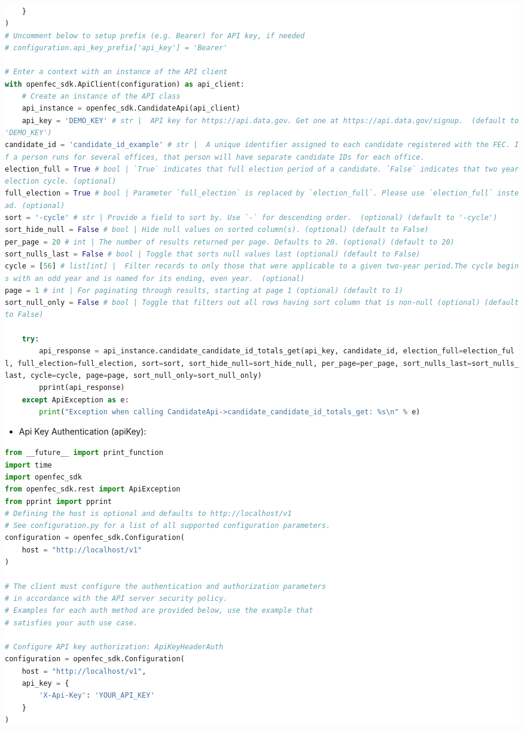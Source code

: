 ```python
    }
)
# Uncomment below to setup prefix (e.g. Bearer) for API key, if needed
# configuration.api_key_prefix['api_key'] = 'Bearer'

# Enter a context with an instance of the API client
with openfec_sdk.ApiClient(configuration) as api_client:
    # Create an instance of the API class
    api_instance = openfec_sdk.CandidateApi(api_client)
    api_key = 'DEMO_KEY' # str |  API key for https://api.data.gov. Get one at https://api.data.gov/signup.  (default to 'DEMO_KEY')
candidate_id = 'candidate_id_example' # str |  A unique identifier assigned to each candidate registered with the FEC. If a person runs for several offices, that person will have separate candidate IDs for each office.
election_full = True # bool | `True` indicates that full election period of a candidate. `False` indicates that two year election cycle. (optional)
full_election = True # bool | Parameter `full_election` is replaced by `election_full`. Please use `election_full` instead. (optional)
sort = '-cycle' # str | Provide a field to sort by. Use `-` for descending order.  (optional) (default to '-cycle')
sort_hide_null = False # bool | Hide null values on sorted column(s). (optional) (default to False)
per_page = 20 # int | The number of results returned per page. Defaults to 20. (optional) (default to 20)
sort_nulls_last = False # bool | Toggle that sorts null values last (optional) (default to False)
cycle = [56] # list[int] |  Filter records to only those that were applicable to a given two-year period.The cycle begins with an odd year and is named for its ending, even year.  (optional)
page = 1 # int | For paginating through results, starting at page 1 (optional) (default to 1)
sort_null_only = False # bool | Toggle that filters out all rows having sort column that is non-null (optional) (default to False)

    try:
        api_response = api_instance.candidate_candidate_id_totals_get(api_key, candidate_id, election_full=election_full, full_election=full_election, sort=sort, sort_hide_null=sort_hide_null, per_page=per_page, sort_nulls_last=sort_nulls_last, cycle=cycle, page=page, sort_null_only=sort_null_only)
        pprint(api_response)
    except ApiException as e:
        print("Exception when calling CandidateApi->candidate_candidate_id_totals_get: %s\n" % e)
```

* Api Key Authentication (apiKey):
```python
from __future__ import print_function
import time
import openfec_sdk
from openfec_sdk.rest import ApiException
from pprint import pprint
# Defining the host is optional and defaults to http://localhost/v1
# See configuration.py for a list of all supported configuration parameters.
configuration = openfec_sdk.Configuration(
    host = "http://localhost/v1"
)

# The client must configure the authentication and authorization parameters
# in accordance with the API server security policy.
# Examples for each auth method are provided below, use the example that
# satisfies your auth use case.

# Configure API key authorization: ApiKeyHeaderAuth
configuration = openfec_sdk.Configuration(
    host = "http://localhost/v1",
    api_key = {
        'X-Api-Key': 'YOUR_API_KEY'
    }
)
```